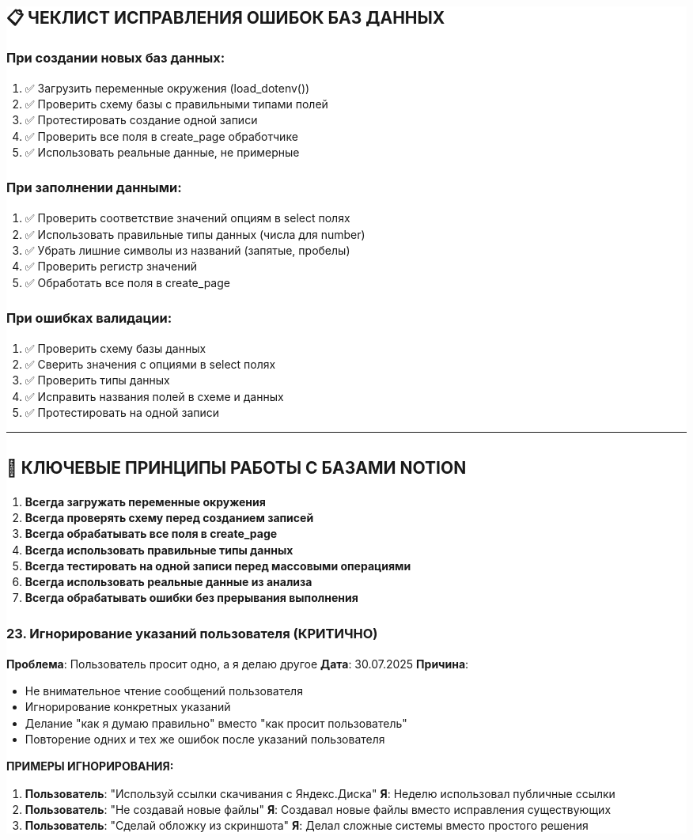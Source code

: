 
## 📋 ЧЕКЛИСТ ИСПРАВЛЕНИЯ ОШИБОК БАЗ ДАННЫХ

### При создании новых баз данных:
1. ✅ Загрузить переменные окружения (load_dotenv())
2. ✅ Проверить схему базы с правильными типами полей
3. ✅ Протестировать создание одной записи
4. ✅ Проверить все поля в create_page обработчике
5. ✅ Использовать реальные данные, не примерные

### При заполнении данными:
1. ✅ Проверить соответствие значений опциям в select полях
2. ✅ Использовать правильные типы данных (числа для number)
3. ✅ Убрать лишние символы из названий (запятые, пробелы)
4. ✅ Проверить регистр значений
5. ✅ Обработать все поля в create_page

### При ошибках валидации:
1. ✅ Проверить схему базы данных
2. ✅ Сверить значения с опциями в select полях
3. ✅ Проверить типы данных
4. ✅ Исправить названия полей в схеме и данных
5. ✅ Протестировать на одной записи

---

## 🎯 КЛЮЧЕВЫЕ ПРИНЦИПЫ РАБОТЫ С БАЗАМИ NOTION

1. **Всегда загружать переменные окружения**
2. **Всегда проверять схему перед созданием записей**
3. **Всегда обрабатывать все поля в create_page**
4. **Всегда использовать правильные типы данных**
5. **Всегда тестировать на одной записи перед массовыми операциями**
6. **Всегда использовать реальные данные из анализа**
7. **Всегда обрабатывать ошибки без прерывания выполнения** 

### 23. Игнорирование указаний пользователя (КРИТИЧНО)
**Проблема**: Пользователь просит одно, а я делаю другое
**Дата**: 30.07.2025
**Причина**: 
- Не внимательное чтение сообщений пользователя
- Игнорирование конкретных указаний
- Делание "как я думаю правильно" вместо "как просит пользователь"
- Повторение одних и тех же ошибок после указаний пользователя

**ПРИМЕРЫ ИГНОРИРОВАНИЯ:**
1. **Пользователь**: "Используй ссылки скачивания с Яндекс.Диска"
   **Я**: Неделю использовал публичные ссылки
2. **Пользователь**: "Не создавай новые файлы"
   **Я**: Создавал новые файлы вместо исправления существующих
3. **Пользователь**: "Сделай обложку из скриншота"
   **Я**: Делал сложные системы вместо простого решения
